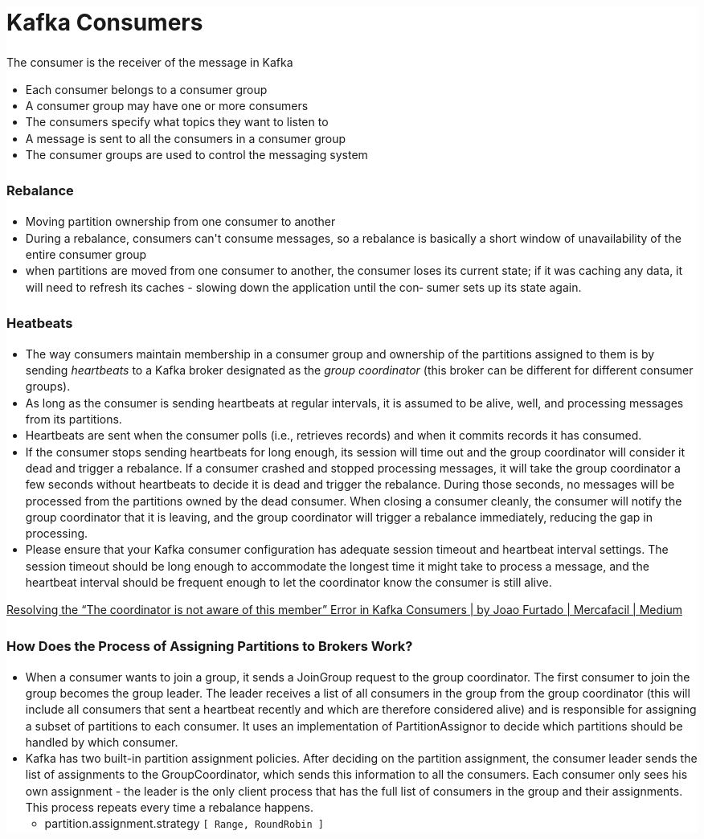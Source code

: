 # Kafka Consumers

The consumer is the receiver of the message in Kafka

- Each consumer belongs to a consumer group
- A consumer group may have one or more consumers
- The consumers specify what topics they want to listen to
- A message is sent to all the consumers in a consumer group
- The consumer groups are used to control the messaging system

### Rebalance

- Moving partition ownership from one consumer to another
- During a rebalance, consumers can't consume messages, so a rebalance is basically a short window of unavailability of the entire consumer group
- when partitions are moved from one consumer to another, the consumer loses its current state; if it was caching any data, it will need to refresh its caches - slowing down the application until the con‐ sumer sets up its state again.

### Heatbeats

- The way consumers maintain membership in a consumer group and ownership of the partitions assigned to them is by sending *heartbeats* to a Kafka broker designated as the *group coordinator* (this broker can be different for different consumer groups).
- As long as the consumer is sending heartbeats at regular intervals, it is assumed to be alive, well, and processing messages from its partitions.
- Heartbeats are sent when the consumer polls (i.e., retrieves records) and when it commits records it has consumed.
- If the consumer stops sending heartbeats for long enough, its session will time out and the group coordinator will consider it dead and trigger a rebalance. If a consumer crashed and stopped processing messages, it will take the group coordinator a few seconds without heartbeats to decide it is dead and trigger the rebalance. During those seconds, no messages will be processed from the partitions owned by the dead consumer. When closing a consumer cleanly, the consumer will notify the group coordinator that it is leaving, and the group coordinator will trigger a rebalance immediately, reducing the gap in processing.
- Please ensure that your Kafka consumer configuration has adequate session timeout and heartbeat interval settings. The session timeout should be long enough to accommodate the longest time it might take to process a message, and the heartbeat interval should be frequent enough to let the coordinator know the consumer is still alive.

[Resolving the “The coordinator is not aware of this member” Error in Kafka Consumers | by Joao Furtado | Mercafacil | Medium](https://medium.com/mercafacil/resolving-the-the-coordinator-is-not-aware-of-this-member-error-in-kafka-consumers-c1694d46b7a5)

### How Does the Process of Assigning Partitions to Brokers Work?

- When a consumer wants to join a group, it sends a JoinGroup request to the group coordinator. The first consumer to join the group becomes the group leader. The leader receives a list of all consumers in the group from the group coordinator (this will include all consumers that sent a heartbeat recently and which are therefore considered alive) and is responsible for assigning a subset of partitions to each consumer. It uses an implementation of PartitionAssignor to decide which partitions should be handled by which consumer.
- Kafka has two built-in partition assignment policies. After deciding on the partition assignment, the consumer leader sends the list of assignments to the GroupCoordinator, which sends this information to all the consumers. Each consumer only sees his own assignment - the leader is the only client process that has the full list of consumers in the group and their assignments. This process repeats every time a rebalance happens.
    - partition.assignment.strategy `[ Range, RoundRobin ]`
